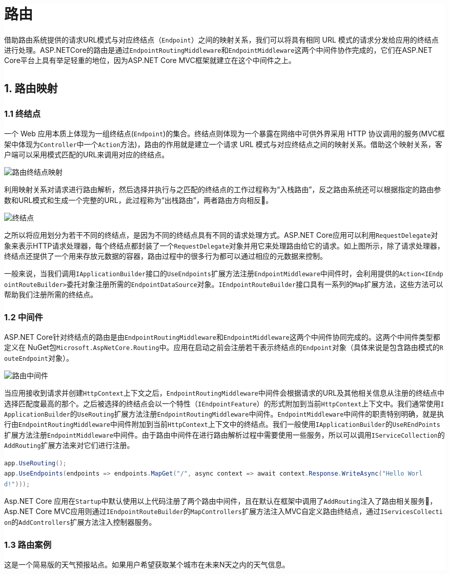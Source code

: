 # 路由

借助路由系统提供的请求URL模式与对应终结点（`Endpoint`）之间的映射关系，我们可以将具有相同 URL 模式的请求分发给应用的终结点进行处理。ASP.NETCore的路由是通过`EndpointRoutingMiddleware`和`EndpointMiddleware`这两个中间件协作完成的，它们在ASP.NET Core平台上具有举足轻重的地位，因为ASP.NET Core MVC框架就建立在这个中间件之上。

## 1. 路由映射

### 1.1 终结点
一个 Web 应用本质上体现为一组终结点(`Endpoint`)的集合。终结点则体现为一个暴露在网络中可供外界采用 HTTP 协议调用的服务(MVC框架中体现为`Controller`中一个`Action`方法)，路由的作用就是建立一个请求 URL 模式与对应终结点之间的映射关系。借助这个映射关系，客户端可以采用模式匹配的URL来调用对应的终结点。

![路由终结点映射](https://i.loli.net/2021/03/28/Ae8QuaUI1v2LCpg.png)

利用映射关系对请求进行路由解析，然后选择并执行与之匹配的终结点的工作过程称为“入栈路由”，反之路由系统还可以根据指定的路由参数和URL模式和生成一个完整的URL，此过程称为“出栈路由”，两者路由方向相反。

![终结点](https://i.loli.net/2021/03/28/wYbVlX5fWDzNu8S.png)

之所以将应用划分为若干不同的终结点，是因为不同的终结点具有不同的请求处理方式。ASP.NET Core应用可以利用`RequestDelegate`对象来表示HTTP请求处理器，每个终结点都封装了一个`RequestDelegate`对象并用它来处理路由给它的请求。如上图所示，除了请求处理器，终结点还提供了一个用来存放元数据的容器，路由过程中的很多行为都可以通过相应的元数据来控制。

一般来说，当我们调用`IApplicationBuilder`接口的`UseEndpoints`扩展方法注册`EndpointMiddleware`中间件时，会利用提供的`Action<IEndpointRouteBuilder>`委托对象注册所需的`EndpointDataSource`对象。`IEndpointRouteBuilder`接口具有一系列的`Map`扩展方法，这些方法可以帮助我们注册所需的终结点。

### 1.2 中间件

ASP.NET Core针对终结点的路由是由`EndpointRoutingMiddleware`和`EndpointMiddleware`这两个中间件协同完成的。这两个中间件类型都定义在 NuGet包`Microsoft.AspNetCore.Routing`中。应用在启动之前会注册若干表示终结点的`Endpoint`对象（具体来说是包含路由模式的`RouteEndpoint`对象）。

![路由中间件](https://i.loli.net/2021/03/28/U3goczF5M4R1AQr.png)

当应用接收到请求并创建`HttpContext`上下文之后，`EndpointRoutingMiddleware`中间件会根据请求的URL及其他相关信息从注册的终结点中选择匹配度最高的那个。之后被选择的终结点会以一个特性（`IEndpointFeature`）的形式附加到当前`HttpContext`上下文中。我们通常使用`IApplicationBuilder`的`UseRouting`扩展方法注册`EndpointRoutingMiddleware`中间件。`EndpointMiddleware`中间件的职责特别明确，就是执行由`EndpointRoutingMiddleware`中间件附加到当前`HttpContext`上下文中的终结点。我们一般使用`IApplicationBuilder`的`UseREndPoints`扩展方法注册`EndpointMiddleware`中间件。由于路由中间件在进行路由解析过程中需要使用一些服务，所以可以调用`IServiceCollection`的`AddRouting`扩展方法来对它们进行注册。

```csharp
app.UseRouting();
app.UseEndpoints(endpoints => endpoints.MapGet("/", async context => await context.Response.WriteAsync("Hello World!")));
```
Asp.NET Core 应用在`Startup`中默认使用以上代码注册了两个路由中间件，且在默认在框架中调用了`AddRouting`注入了路由相关服务，Asp.NET Core MVC应用则通过`IEndpointRouteBuilder`的`MapControllers`扩展方法注入MVC自定义路由终结点，通过`IServicesCollection`的`AddControllers`扩展方法注入控制器服务。

### 1.3 路由案例

这是一个简易版的天气预报站点。如果用户希望获取某个城市在未来N天之内的天气信息。
